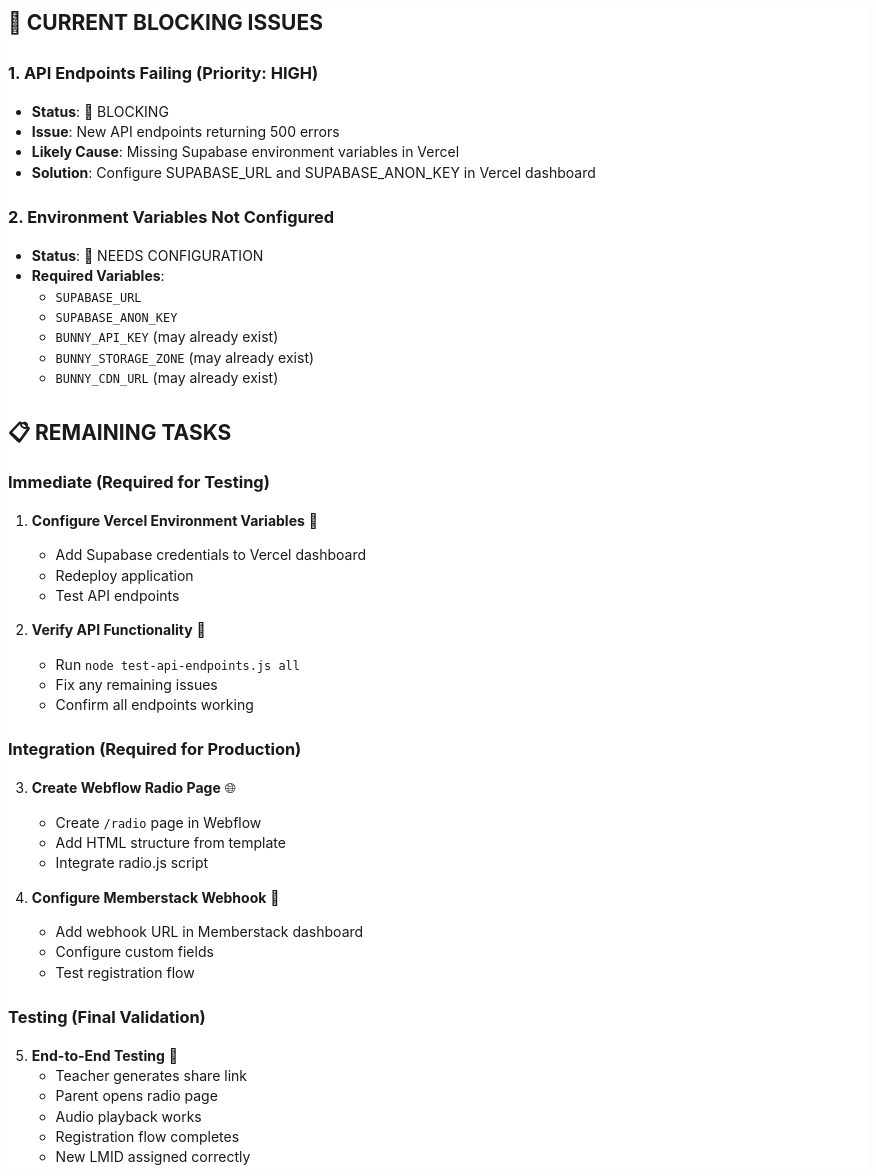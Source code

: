 ## 🔧 CURRENT BLOCKING ISSUES

### 1. API Endpoints Failing (Priority: HIGH)
- **Status**: 🚨 BLOCKING
- **Issue**: New API endpoints returning 500 errors
- **Likely Cause**: Missing Supabase environment variables in Vercel
- **Solution**: Configure SUPABASE_URL and SUPABASE_ANON_KEY in Vercel dashboard

### 2. Environment Variables Not Configured
- **Status**: 🔧 NEEDS CONFIGURATION
- **Required Variables**:
  - `SUPABASE_URL`
  - `SUPABASE_ANON_KEY`
  - `BUNNY_API_KEY` (may already exist)
  - `BUNNY_STORAGE_ZONE` (may already exist)
  - `BUNNY_CDN_URL` (may already exist)

## 📋 REMAINING TASKS

### Immediate (Required for Testing)
1. **Configure Vercel Environment Variables** 🔧
   - Add Supabase credentials to Vercel dashboard
   - Redeploy application
   - Test API endpoints

2. **Verify API Functionality** 🧪
   - Run `node test-api-endpoints.js all`
   - Fix any remaining issues
   - Confirm all endpoints working

### Integration (Required for Production)
3. **Create Webflow Radio Page** 🌐
   - Create `/radio` page in Webflow
   - Add HTML structure from template
   - Integrate radio.js script

4. **Configure Memberstack Webhook** 🔗
   - Add webhook URL in Memberstack dashboard
   - Configure custom fields
   - Test registration flow

### Testing (Final Validation)
5. **End-to-End Testing** 🎯
   - Teacher generates share link
   - Parent opens radio page
   - Audio playback works
   - Registration flow completes
   - New LMID assigned correctly
